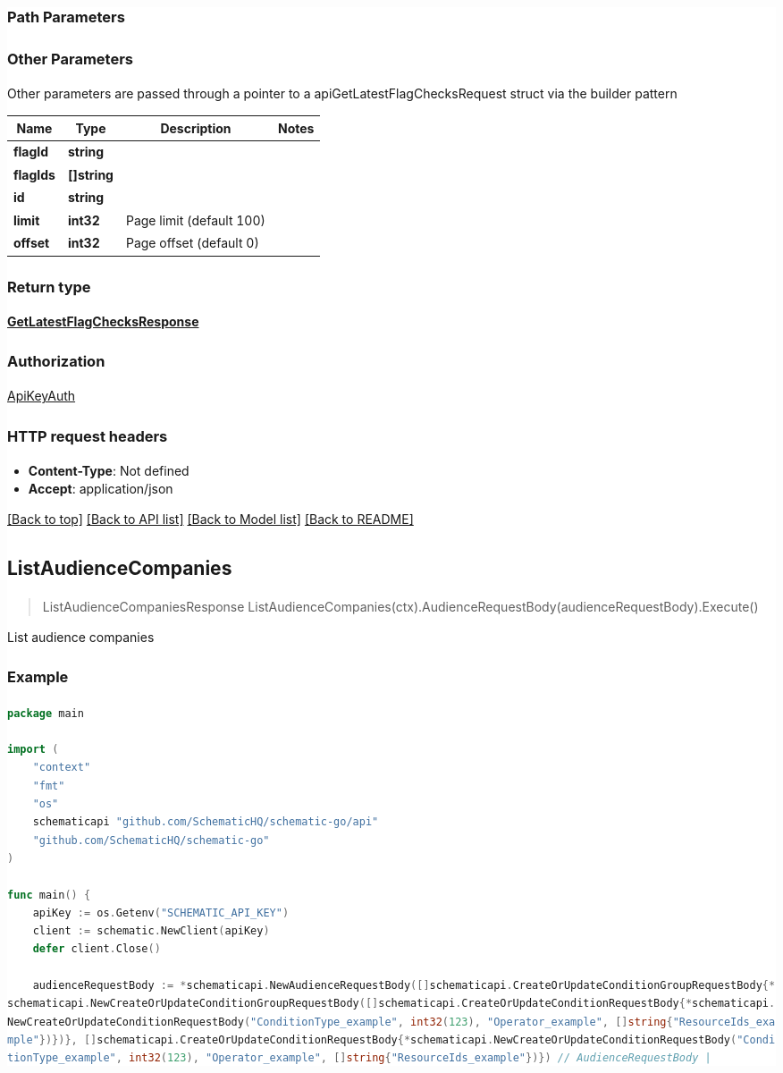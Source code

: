 ### Path Parameters



### Other Parameters

Other parameters are passed through a pointer to a apiGetLatestFlagChecksRequest struct via the builder pattern


Name | Type | Description  | Notes
------------- | ------------- | ------------- | -------------
 **flagId** | **string** |  | 
 **flagIds** | **[]string** |  | 
 **id** | **string** |  | 
 **limit** | **int32** | Page limit (default 100) | 
 **offset** | **int32** | Page offset (default 0) | 

### Return type

[**GetLatestFlagChecksResponse**](GetLatestFlagChecksResponse.md)

### Authorization

[ApiKeyAuth](../README.md#ApiKeyAuth)

### HTTP request headers

- **Content-Type**: Not defined
- **Accept**: application/json

[[Back to top]](#) [[Back to API list]](../README.md#documentation-for-api-endpoints)
[[Back to Model list]](../README.md#documentation-for-models)
[[Back to README]](../README.md)


## ListAudienceCompanies

> ListAudienceCompaniesResponse ListAudienceCompanies(ctx).AudienceRequestBody(audienceRequestBody).Execute()

List audience companies

### Example

```go
package main

import (
	"context"
	"fmt"
	"os"
	schematicapi "github.com/SchematicHQ/schematic-go/api"
	"github.com/SchematicHQ/schematic-go"
)

func main() {
	apiKey := os.Getenv("SCHEMATIC_API_KEY")
	client := schematic.NewClient(apiKey)
	defer client.Close()

	audienceRequestBody := *schematicapi.NewAudienceRequestBody([]schematicapi.CreateOrUpdateConditionGroupRequestBody{*schematicapi.NewCreateOrUpdateConditionGroupRequestBody([]schematicapi.CreateOrUpdateConditionRequestBody{*schematicapi.NewCreateOrUpdateConditionRequestBody("ConditionType_example", int32(123), "Operator_example", []string{"ResourceIds_example"})})}, []schematicapi.CreateOrUpdateConditionRequestBody{*schematicapi.NewCreateOrUpdateConditionRequestBody("ConditionType_example", int32(123), "Operator_example", []string{"ResourceIds_example"})}) // AudienceRequestBody | 
```